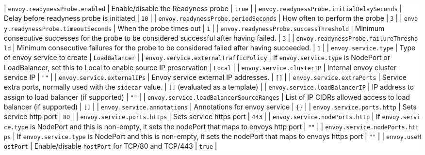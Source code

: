 | `envoy.readynessProbe.enabled`             | Enable/disable the Readyness probe                                                                                                                                                                           | `true`                                                  |
| `envoy.readynessProbe.initialDelaySeconds` | Delay before readyness probe is initiated                                                                                                                                                                    | `10`                                                    |
| `envoy.readynessProbe.periodSeconds`       | How often to perform the probe                                                                                                                                                                               | `3`                                                     |
| `envoy.readynessProbe.timeoutSeconds`      | When the probe times out                                                                                                                                                                                     | `1`                                                     |
| `envoy.readynessProbe.successThreshold`    | Minimum consecutive successes for the probe to be considered successful after having failed.                                                                                                                 | `3`                                                     |
| `envoy.readynessProbe.failureThreshold`    | Minimum consecutive failures for the probe to be considered failed after having succeeded.                                                                                                                   | `1`                                                     |
| `envoy.service.type`                       | Type of envoy service to create                                                                                                                                                                              | `LoadBalancer`                                          |
| `envoy.service.externalTrafficPolicy`      | If `envoy.service.type` is NodePort or LoadBalancer, set this to Local to enable [source IP preservation](https://kubernetes.io/docs/tutorials/services/source-ip/#source-ip-for-services-with-typenodeport) | `Local`                                                 |
| `envoy.service.clusterIP`                  | Internal envoy cluster service IP                                                                                                                                                                            | `""`                                                    |
| `envoy.service.externalIPs`                | Envoy service external IP addresses.                                                                                                                                                                         | `[]`                                                    |
| `envoy.service.extraPorts`                 | Service extra ports, normally used with the `sidecar` value.                                                                                                                                                 | `[]` (evaluated as a template)                          |
| `envoy.service.loadBalancerIP`             | IP address to assign to load balancer (if supported)                                                                                                                                                         | `""`                                                    |
| `envoy.service.loadBalancerSourceRanges`   | List of IP CIDRs allowed access to load balancer (if supported)                                                                                                                                              | `[]`                                                    |
| `envoy.service.annotations`                | Annotations for envoy service                                                                                                                                                                                | `{}`                                                    |
| `envoy.service.ports.http`                 | Sets service http port                                                                                                                                                                                       | `80`                                                    |
| `envoy.service.ports.https`                | Sets service https port                                                                                                                                                                                      | `443`                                                   |
| `envoy.service.nodePorts.http`             | If `envoy.service.type` is NodePort and this is non-empty, it sets the nodePort that maps to envoys http port                                                                                                | `""`                                                    |
| `envoy.service.nodePorts.https`            | If `envoy.service.type` is NodePort and this is non-empty, it sets the nodePort that maps to envoys https port                                                                                               | `""`                                                    |
| `envoy.useHostPort`                        | Enable/disable `hostPort` for TCP/80 and TCP/443                                                                                                                                                             | `true`                                                  |